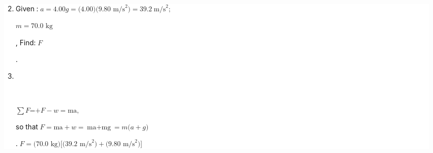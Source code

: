 
2.  Given :
    <math xmlns="http://www.w3.org/1998/Math/MathML"><semantics><mrow><mrow><mrow><mrow><mi>a</mi><mo stretchy="false">=</mo><mn>4.00</mn></mrow><mrow><mi>g</mi><mo stretchy="false">=</mo><mo stretchy="false">(</mo></mrow><mn>4.00</mn><mo stretchy="false">)</mo><mo stretchy="false">(</mo><mn>9.</mn><msup><mtext>80 m/s</mtext><mrow><mn>2</mn></mrow></msup><mrow><mo stretchy="false">)</mo><mo stretchy="false">=</mo><mtext>39.2</mtext></mrow><mspace width="0.25em" /><msup><mtext> m/s</mtext><mrow><mn>2</mn></mrow></msup><mtext> ; </mtext><mspace width="0.25em" /></mrow></mrow><mrow /></mrow><annotation encoding="StarMath 5.0"> size 12{a=4 "." "00" g= \( 4 "." "00" \) \( 9 "." "80 m/s" rSup { size 8{2} } \) ="39" "." 2" m/s" rSup { size 8{2} } " ; "} {}</annotation></semantics></math>
    
    <math xmlns="http://www.w3.org/1998/Math/MathML"><semantics><mrow><mrow><mrow><mrow><mi>m</mi><mo stretchy="false">=</mo><mtext>70</mtext></mrow><mtext>.</mtext><mtext>0 kg</mtext></mrow></mrow><mrow /></mrow><annotation encoding="StarMath 5.0"> size 12{m="70" "." "0 kg"} {}</annotation></semantics></math>
    
    ,
    Find: <math xmlns="http://www.w3.org/1998/Math/MathML"><semantics><mrow><mrow><mrow><mi>F</mi></mrow></mrow><mrow /></mrow><annotation encoding="StarMath 5.0"> size 12{F}</annotation></semantics></math>
    
    .

3.  <math xmlns="http://www.w3.org/1998/Math/MathML"><semantics><mrow /><annotation encoding="StarMath 5.0">{}</annotation></semantics></math>
    
    <math xmlns="http://www.w3.org/1998/Math/MathML"><semantics><mrow /><annotation encoding="StarMath 5.0">{}</annotation></semantics></math>
    
    <math xmlns="http://www.w3.org/1998/Math/MathML"><semantics><mrow><mrow><mrow><mo stretchy="false">∑</mo><mrow><mi>F</mi><mtext>=+</mtext><mrow><mrow><mi>F</mi><mo stretchy="false">−</mo><mi>w</mi></mrow><mo stretchy="false">=</mo><mstyle fontstyle="italic"><mrow><mtext>ma</mtext></mrow></mstyle></mrow><mtext> ,</mtext></mrow></mrow></mrow><mrow /></mrow><annotation encoding="StarMath 5.0"> size 12{ Sum {F"=+"F - w= ital "ma"" ,"} } {}</annotation></semantics></math>
    
    so that
    <math xmlns="http://www.w3.org/1998/Math/MathML"><semantics><mrow><mrow><mrow><mrow><mrow><mrow><mi>F</mi><mo stretchy="false">=</mo><mrow><mstyle fontstyle="italic"><mrow><mtext>ma</mtext></mrow></mstyle><mo stretchy="false">+</mo><mi>w</mi></mrow></mrow><mo stretchy="false">=</mo><mrow><mstyle fontstyle="italic"><mrow><mtext>ma</mtext></mrow></mstyle><mo stretchy="false">+</mo><mstyle fontstyle="italic"><mrow><mtext>mg</mtext></mrow></mstyle></mrow></mrow><mo stretchy="false">=</mo><mi>m</mi></mrow><mo stretchy="false">(</mo><mrow><mi>a</mi><mo stretchy="false">+</mo><mi>g</mi></mrow><mo stretchy="false">)</mo></mrow></mrow><mrow /></mrow><annotation encoding="StarMath 5.0"> size 12{F= ital "ma"+w= ital "ma"+ ital "mg"=m \( a+g \) } {}</annotation></semantics></math>
    
    .
    <math xmlns="http://www.w3.org/1998/Math/MathML"><semantics><mrow><mrow><mrow><mrow><mi>F</mi><mo stretchy="false">=</mo><mo stretchy="false">(</mo></mrow><mtext>70.0 kg</mtext><mo stretchy="false">)</mo><mo stretchy="false">[</mo><mo stretchy="false">(</mo><mtext>39</mtext><mtext>.</mtext><msup><mtext>2 m/s</mtext><mrow><mn>2</mn></mrow></msup><mrow><mo stretchy="false">)</mo><mo stretchy="false">+</mo><mo stretchy="false">(</mo></mrow><mn>9</mn><mtext>.</mtext><msup><mtext>80 m/s</mtext><mrow><mn>2</mn></mrow></msup><mo stretchy="false">)</mo><mo stretchy="false">]</mo></mrow></mrow><mrow /></mrow><annotation encoding="StarMath 5.0"> size 12{F= \( "70" "." 0" kg" \) \[ \( "39" "." "2 m/s" rSup { size 8{2} } \) + \( 9 "." "80 m/s" rSup { size 8{2} } \) \] } {}</annotation></semantics></math>
    